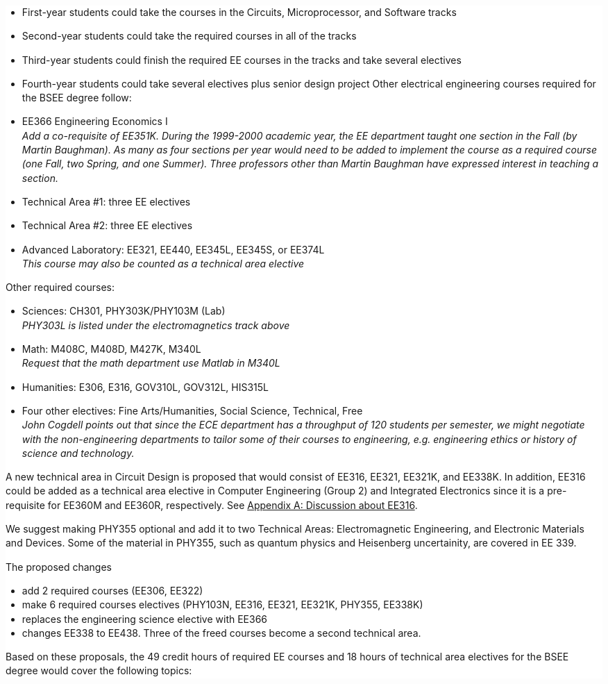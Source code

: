   * First-year students could take the courses in the Circuits, Microprocessor, and Software tracks 
  * Second-year students could take the required courses in all of the tracks 
  * Third-year students could finish the required EE courses in the tracks and take several electives 
  * Fourth-year students could take several electives plus senior design project 
Other electrical engineering courses required for the BSEE degree follow:

  * EE366 Engineering Economics I  
_Add a co-requisite of EE351K. During the 1999-2000 academic year, the EE
department taught one section in the Fall (by Martin Baughman). As many as
four sections per year would need to be added to implement the course as a
required course (one Fall, two Spring, and one Summer). Three professors other
than Martin Baughman have expressed interest in teaching a section._

  * Technical Area #1: three EE electives 
  * Technical Area #2: three EE electives 
  * Advanced Laboratory: EE321, EE440, EE345L, EE345S, or EE374L  
_This course may also be counted as a technical area elective_

Other required courses:

  * Sciences: CH301, PHY303K/PHY103M (Lab)  
_PHY303L is listed under the electromagnetics track above_

  * Math: M408C, M408D, M427K, M340L  
_Request that the math department use Matlab in M340L_

  * Humanities: E306, E316, GOV310L, GOV312L, HIS315L 
  * Four other electives: Fine Arts/Humanities, Social Science, Technical, Free  
_John Cogdell points out that since the ECE department has a throughput of 120
students per semester, we might negotiate with the non-engineering departments
to tailor some of their courses to engineering, e.g. engineering ethics or
history of science and technology._

A new technical area in Circuit Design is proposed that would consist of
EE316, EE321, EE321K, and EE338K. In addition, EE316 could be added as a
technical area elective in Computer Engineering (Group 2) and Integrated
Electronics since it is a pre-requisite for EE360M and EE360R, respectively.
See [Appendix A: Discussion about EE316](ee316.html).

We suggest making PHY355 optional and add it to two Technical Areas:
Electromagnetic Engineering, and Electronic Materials and Devices. Some of the
material in PHY355, such as quantum physics and Heisenberg uncertainity, are
covered in EE 339.

The proposed changes

  * add 2 required courses (EE306, EE322) 
  * make 6 required courses electives (PHY103N, EE316, EE321, EE321K, PHY355, EE338K) 
  * replaces the engineering science elective with EE366 
  * changes EE338 to EE438. 
Three of the freed courses become a second technical area.

Based on these proposals, the 49 credit hours of required EE courses and 18
hours of technical area electives for the BSEE degree would cover the
following topics:
